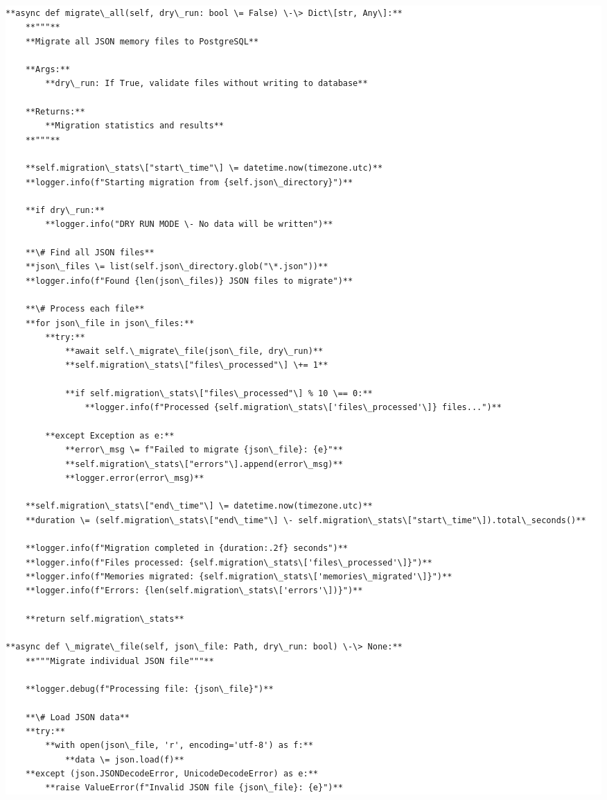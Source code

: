     **async def migrate\_all(self, dry\_run: bool \= False) \-\> Dict\[str, Any\]:**  
        **"""**  
        **Migrate all JSON memory files to PostgreSQL**  
          
        **Args:**  
            **dry\_run: If True, validate files without writing to database**  
              
        **Returns:**  
            **Migration statistics and results**  
        **"""**  
          
        **self.migration\_stats\["start\_time"\] \= datetime.now(timezone.utc)**  
        **logger.info(f"Starting migration from {self.json\_directory}")**  
          
        **if dry\_run:**  
            **logger.info("DRY RUN MODE \- No data will be written")**  
          
        **\# Find all JSON files**  
        **json\_files \= list(self.json\_directory.glob("\*.json"))**  
        **logger.info(f"Found {len(json\_files)} JSON files to migrate")**  
          
        **\# Process each file**  
        **for json\_file in json\_files:**  
            **try:**  
                **await self.\_migrate\_file(json\_file, dry\_run)**  
                **self.migration\_stats\["files\_processed"\] \+= 1**  
                  
                **if self.migration\_stats\["files\_processed"\] % 10 \== 0:**  
                    **logger.info(f"Processed {self.migration\_stats\['files\_processed'\]} files...")**  
                      
            **except Exception as e:**  
                **error\_msg \= f"Failed to migrate {json\_file}: {e}"**  
                **self.migration\_stats\["errors"\].append(error\_msg)**  
                **logger.error(error\_msg)**  
          
        **self.migration\_stats\["end\_time"\] \= datetime.now(timezone.utc)**  
        **duration \= (self.migration\_stats\["end\_time"\] \- self.migration\_stats\["start\_time"\]).total\_seconds()**  
          
        **logger.info(f"Migration completed in {duration:.2f} seconds")**  
        **logger.info(f"Files processed: {self.migration\_stats\['files\_processed'\]}")**  
        **logger.info(f"Memories migrated: {self.migration\_stats\['memories\_migrated'\]}")**  
        **logger.info(f"Errors: {len(self.migration\_stats\['errors'\])}")**  
          
        **return self.migration\_stats**

    **async def \_migrate\_file(self, json\_file: Path, dry\_run: bool) \-\> None:**  
        **"""Migrate individual JSON file"""**  
          
        **logger.debug(f"Processing file: {json\_file}")**  
          
        **\# Load JSON data**  
        **try:**  
            **with open(json\_file, 'r', encoding='utf-8') as f:**  
                **data \= json.load(f)**  
        **except (json.JSONDecodeError, UnicodeDecodeError) as e:**  
            **raise ValueError(f"Invalid JSON file {json\_file}: {e}")**  
          